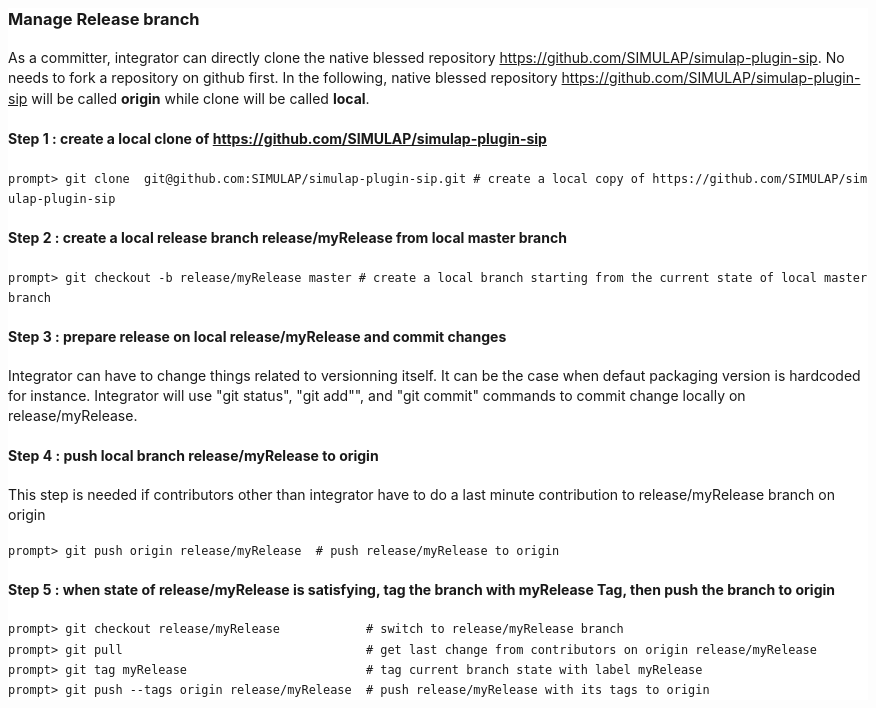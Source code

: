 
### Manage Release branch

As a committer, integrator can directly clone the native blessed repository https://github.com/SIMULAP/simulap-plugin-sip.  No needs to fork a repository on github first. In the following, native blessed repository https://github.com/SIMULAP/simulap-plugin-sip will be called __origin__ while clone will be called __local__.

#### __Step 1__ : create a local clone of https://github.com/SIMULAP/simulap-plugin-sip

```
prompt> git clone  git@github.com:SIMULAP/simulap-plugin-sip.git # create a local copy of https://github.com/SIMULAP/simulap-plugin-sip
```

#### __Step 2__ : create a local release branch release/myRelease from local master branch

```
prompt> git checkout -b release/myRelease master # create a local branch starting from the current state of local master branch

```

#### __Step 3__ : prepare release on local release/myRelease and commit changes

Integrator can have to change things related to versionning itself. It can be the case when defaut packaging version is hardcoded for instance.
Integrator will use "git status", "git add"", and "git commit" commands to commit change locally on release/myRelease.

#### __Step 4__ : push local branch release/myRelease to origin

This step is needed if contributors other than integrator have to do a last minute contribution to release/myRelease branch on origin

```
prompt> git push origin release/myRelease  # push release/myRelease to origin

```
#### __Step 5__ : when state of release/myRelease is satisfying, tag the branch with myRelease Tag, then push the branch to origin

```
prompt> git checkout release/myRelease            # switch to release/myRelease branch
prompt> git pull                                  # get last change from contributors on origin release/myRelease
prompt> git tag myRelease                         # tag current branch state with label myRelease 
prompt> git push --tags origin release/myRelease  # push release/myRelease with its tags to origin

```
